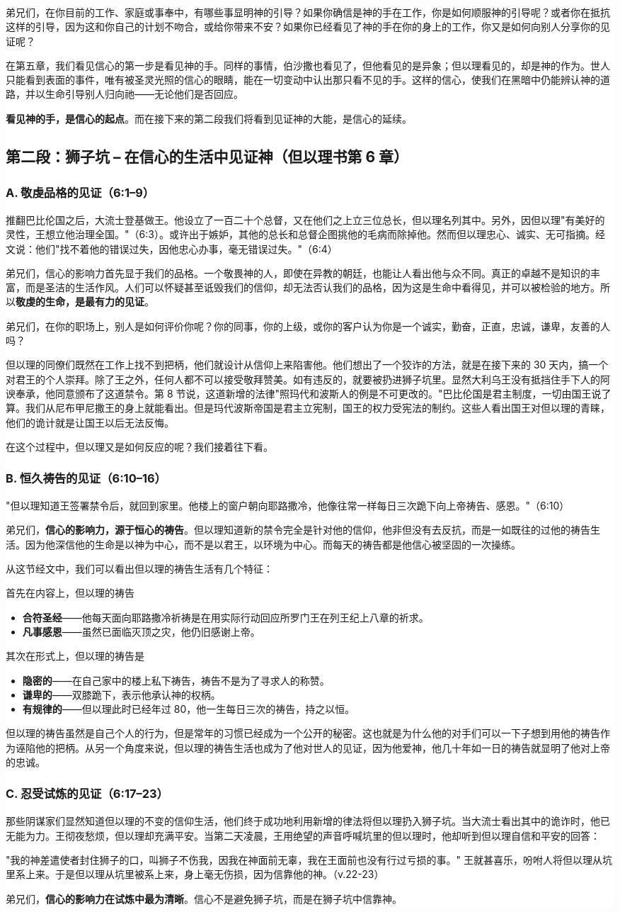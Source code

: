 弟兄们，在你目前的工作、家庭或事奉中，有哪些事显明神的引导？如果你确信是神的手在工作，你是如何顺服神的引导呢？或者你在抵抗这样的引导，因为这和你自己的计划不吻合，或给你带来不安？如果你已经看见了神的手在你的身上的工作，你又是如何向别人分享你的见证呢？

在第五章，我们看见信心的第一步是看见神的手。同样的事情，伯沙撒也看见了，但他看见的是异象；但以理看见的，却是神的作为。世人只能看到表面的事件，唯有被圣灵光照的信心的眼睛，能在一切变动中认出那只看不见的手。这样的信心，使我们在黑暗中仍能辨认神的道路，并以生命引导别人归向祂——无论他们是否回应。

**看见神的手，是信心的起点**。而在接下来的第二段我们将看到见证神的大能，是信心的延续。

## 第二段：狮子坑 – 在信心的生活中见证神（但以理书第 6 章）

### A. 敬虔品格的见证（6:1–9）

推翻巴比伦国之后，大流士登基做王。他设立了一百二十个总督，又在他们之上立三位总长，但以理名列其中。另外，因但以理"有美好的灵性，王想立他治理全国。"（6:3）。或许出于嫉妒，其他的总长和总督企图挑他的毛病而除掉他。然而但以理忠心、诚实、无可指摘。经文说：他们"找不着他的错误过失，因他忠心办事，毫无错误过失。"（6:4）

弟兄们，信心的影响力首先显于我们的品格。一个敬畏神的人，即使在异教的朝廷，也能让人看出他与众不同。真正的卓越不是知识的丰富，而是圣洁的生活作风。人们可以怀疑甚至诋毁我们的信仰，却无法否认我们的品格，因为这是生命中看得见，并可以被检验的地方。所以**敬虔的生命，是最有力的见证**。

弟兄们，在你的职场上，别人是如何评价你呢？你的同事，你的上级，或你的客户认为你是一个诚实，勤奋，正直，忠诚，谦卑，友善的人吗？

但以理的同僚们既然在工作上找不到把柄，他们就设计从信仰上来陷害他。他们想出了一个狡诈的方法，就是在接下来的 30 天内，搞一个对君王的个人崇拜。除了王之外，任何人都不可以接受敬拜赞美。如有违反的，就要被扔进狮子坑里。显然大利乌王没有抵挡住手下人的阿谀奉承，他同意颁布了这道禁令。第 8 节说，这道新增的法律"照玛代和波斯人的例是不可更改的。"巴比伦国是君主制度，一切由国王说了算。我们从尼布甲尼撒王的身上就能看出。但是玛代波斯帝国是君主立宪制，国王的权力受宪法的制约。这些人看出国王对但以理的青睐，他们的诡计就是让国王以后无法反悔。

在这个过程中，但以理又是如何反应的呢？我们接着往下看。

### B. 恒久祷告的见证（6:10–16）

"但以理知道王签署禁令后，就回到家里。他楼上的窗户朝向耶路撒冷，他像往常一样每日三次跪下向上帝祷告、感恩。"（6:10）

弟兄们，**信心的影响力，源于恒心的祷告**。但以理知道新的禁令完全是针对他的信仰，他非但没有去反抗，而是一如既往的过他的祷告生活。因为他深信他的生命是以神为中心，而不是以君王，以环境为中心。而每天的祷告都是他信心被坚固的一次操练。

从这节经文中，我们可以看出但以理的祷告生活有几个特征：

首先在内容上，但以理的祷告
- **合符圣经**——他每天面向耶路撒冷祈祷是在用实际行动回应所罗门王在列王纪上八章的祈求。
- **凡事感恩**——虽然已面临灭顶之灾，他仍旧感谢上帝。

其次在形式上，但以理的祷告是
- **隐密的**——在自己家中的楼上私下祷告，祷告不是为了寻求人的称赞。
- **谦卑的**——双膝跪下，表示他承认神的权柄。
- **有规律的**——但以理此时已经年过 80，他一生每日三次的祷告，持之以恒。

但以理的祷告虽然是自己个人的行为，但是常年的习惯已经成为一个公开的秘密。这也就是为什么他的对手们可以一下子想到用他的祷告作为诬陷他的把柄。从另一个角度来说，但以理的祷告生活也成为了他对世人的见证，因为他爱神，他几十年如一日的祷告就显明了他对上帝的忠诚。

### C. 忍受试炼的见证（6:17–23）

那些阴谋家们显然知道但以理的不变的信仰生活，他们终于成功地利用新增的律法将但以理扔入狮子坑。当大流士看出其中的诡诈时，他已无能为力。王彻夜愁烦，但以理却充满平安。当第二天凌晨，王用绝望的声音呼喊坑里的但以理时，他却听到但以理自信和平安的回答：

"我的神差遣使者封住狮子的口，叫狮子不伤我，因我在神面前无辜，我在王面前也没有行过亏损的事。" 王就甚喜乐，吩咐人将但以理从坑里系上来。于是但以理从坑里被系上来，身上毫无伤损，因为信靠他的神。（v.22-23）

弟兄们，**信心的影响力在试炼中最为清晰**。信心不是避免狮子坑，而是在狮子坑中信靠神。
